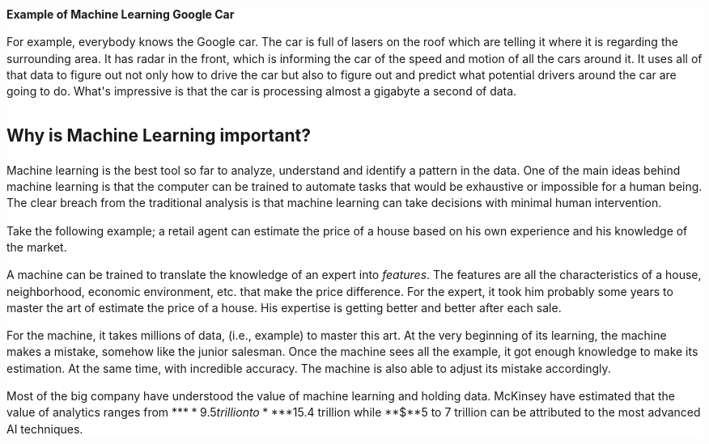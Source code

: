 **Example of Machine Learning Google Car**

For example, everybody knows the Google car. The car is full of lasers
on the roof which are telling it where it is regarding the surrounding
area. It has radar in the front, which is informing the car of the speed
and motion of all the cars around it. It uses all of that data to figure
out not only how to drive the car but also to figure out and predict
what potential drivers around the car are going to do. What's impressive
is that the car is processing almost a gigabyte a second of data.

## Why is Machine Learning important? 

Machine learning is the best tool so far to analyze, understand and
identify a pattern in the data. One of the main ideas behind machine
learning is that the computer can be trained to automate tasks that
would be exhaustive or impossible for a human being. The clear breach
from the traditional analysis is that machine learning can take
decisions with minimal human intervention.

Take the following example; a retail agent can estimate the price of a
house based on his own experience and his knowledge of the market.

A machine can be trained to translate the knowledge of an expert into
*features*. The features are all the characteristics of a house,
neighborhood, economic environment, etc. that make the price difference.
For the expert, it took him probably some years to master the art of
estimate the price of a house. His expertise is getting better and
better after each sale.

For the machine, it takes millions of data, (i.e., example) to master
this art. At the very beginning of its learning, the machine makes a
mistake, somehow like the junior salesman. Once the machine sees all the
example, it got enough knowledge to make its estimation. At the same
time, with incredible accuracy. The machine is also able to adjust its
mistake accordingly.

Most of the big company have understood the value of machine learning
and holding data. McKinsey have estimated that the value of analytics
ranges from **$**9.5 trillion to **$**15.4 trillion while **$**5 to 7
trillion can be attributed to the most advanced AI techniques.
